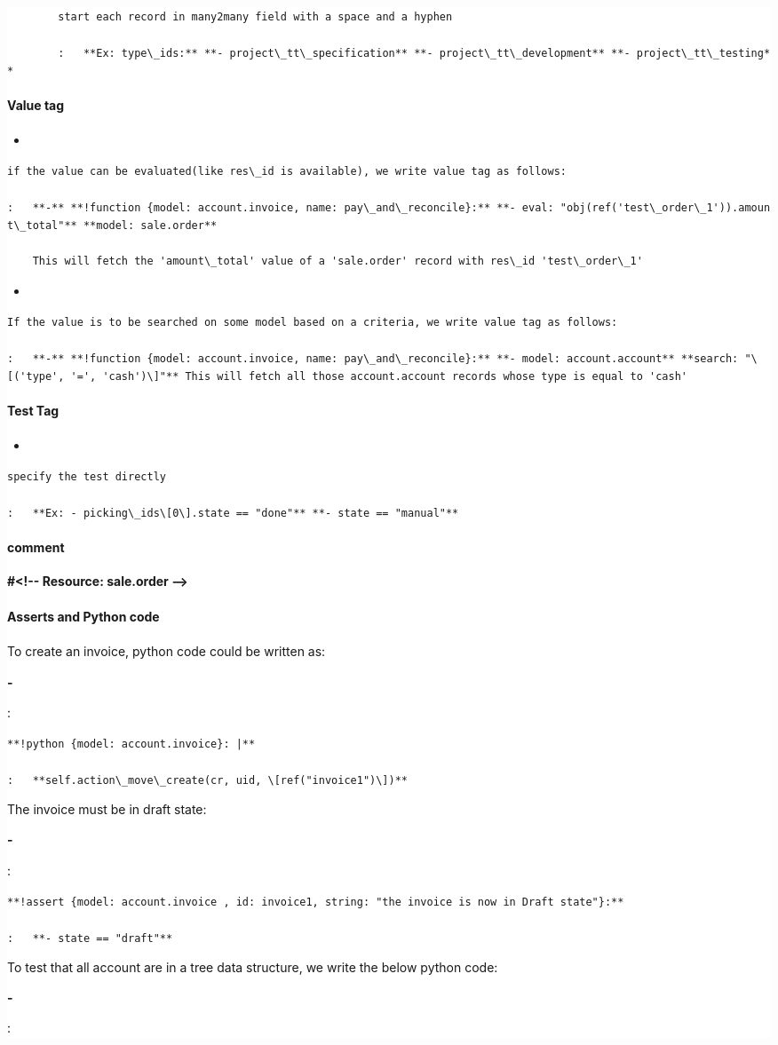             start each record in many2many field with a space and a hyphen

            :   **Ex: type\_ids:** **- project\_tt\_specification** **- project\_tt\_development** **- project\_tt\_testing**

#### Value tag

-   

    if the value can be evaluated(like res\_id is available), we write value tag as follows:

    :   **-** **!function {model: account.invoice, name: pay\_and\_reconcile}:** **- eval: "obj(ref('test\_order\_1')).amount\_total"** **model: sale.order**

        This will fetch the 'amount\_total' value of a 'sale.order' record with res\_id 'test\_order\_1'

-   

    If the value is to be searched on some model based on a criteria, we write value tag as follows:

    :   **-** **!function {model: account.invoice, name: pay\_and\_reconcile}:** **- model: account.account** **search: "\[('type', '=', 'cash')\]"** This will fetch all those account.account records whose type is equal to 'cash'

#### Test Tag

-   

    specify the test directly

    :   **Ex: - picking\_ids\[0\].state == "done"** **- state == "manual"**

#### comment

**\#&lt;!-- Resource: sale.order --&gt;**

#### Asserts and Python code

To create an invoice, python code could be written as:

**-**

:   

    **!python {model: account.invoice}: |**

    :   **self.action\_move\_create(cr, uid, \[ref("invoice1")\])**

The invoice must be in draft state:

**-**

:   

    **!assert {model: account.invoice , id: invoice1, string: "the invoice is now in Draft state"}:**

    :   **- state == "draft"**

To test that all account are in a tree data structure, we write the below python code:

**-**

:   
